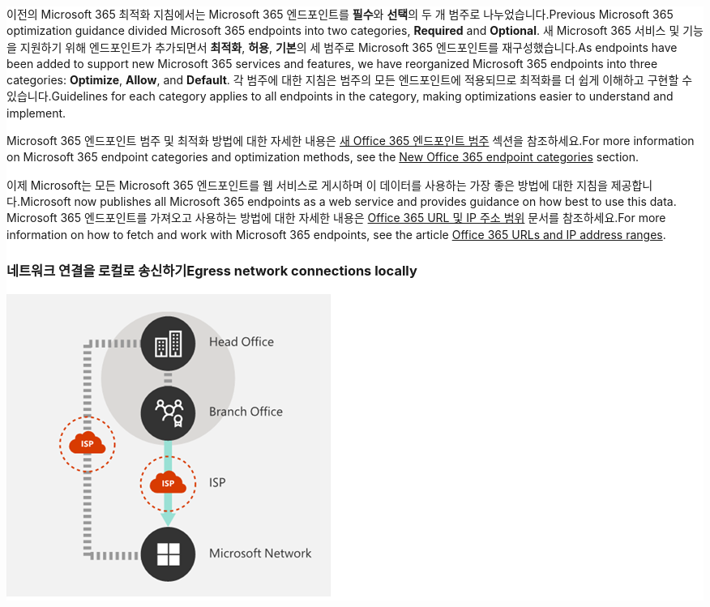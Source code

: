 <span data-ttu-id="1e4e1-143">이전의 Microsoft 365 최적화 지침에서는 Microsoft 365 엔드포인트를 **필수**와 **선택**의 두 개 범주로 나누었습니다.</span><span class="sxs-lookup"><span data-stu-id="1e4e1-143">Previous Microsoft 365 optimization guidance divided Microsoft 365 endpoints into two categories, **Required** and **Optional**.</span></span> <span data-ttu-id="1e4e1-144">새 Microsoft 365 서비스 및 기능을 지원하기 위해 엔드포인트가 추가되면서 **최적화**, **허용**, **기본**의 세 범주로 Microsoft 365 엔드포인트를 재구성했습니다.</span><span class="sxs-lookup"><span data-stu-id="1e4e1-144">As endpoints have been added to support new Microsoft 365 services and features, we have reorganized Microsoft 365 endpoints into three categories: **Optimize**, **Allow**, and **Default**.</span></span> <span data-ttu-id="1e4e1-145">각 범주에 대한 지침은 범주의 모든 엔드포인트에 적용되므로 최적화를 더 쉽게 이해하고 구현할 수 있습니다.</span><span class="sxs-lookup"><span data-stu-id="1e4e1-145">Guidelines for each category applies to all endpoints in the category, making optimizations easier to understand and implement.</span></span>
  
<span data-ttu-id="1e4e1-146">Microsoft 365 엔드포인트 범주 및 최적화 방법에 대한 자세한 내용은 [새 Office 365 엔드포인트 범주](microsoft-365-network-connectivity-principles.md#BKMK_Categories) 섹션을 참조하세요.</span><span class="sxs-lookup"><span data-stu-id="1e4e1-146">For more information on Microsoft 365 endpoint categories and optimization methods, see the [New Office 365 endpoint categories](microsoft-365-network-connectivity-principles.md#BKMK_Categories) section.</span></span>
  
<span data-ttu-id="1e4e1-147">이제 Microsoft는 모든 Microsoft 365 엔드포인트를 웹 서비스로 게시하며 이 데이터를 사용하는 가장 좋은 방법에 대한 지침을 제공합니다.</span><span class="sxs-lookup"><span data-stu-id="1e4e1-147">Microsoft now publishes all Microsoft 365 endpoints as a web service and provides guidance on how best to use this data.</span></span> <span data-ttu-id="1e4e1-148">Microsoft 365 엔드포인트를 가져오고 사용하는 방법에 대한 자세한 내용은 [Office 365 URL 및 IP 주소 범위](https://support.office.com/article/office-365-urls-and-ip-address-ranges-8548a211-3fe7-47cb-abb1-355ea5aa88a2?ui=en-US&amp;rs=en-US&amp;ad=US) 문서를 참조하세요.</span><span class="sxs-lookup"><span data-stu-id="1e4e1-148">For more information on how to fetch and work with Microsoft 365 endpoints, see the article [Office 365 URLs and IP address ranges](https://support.office.com/article/office-365-urls-and-ip-address-ranges-8548a211-3fe7-47cb-abb1-355ea5aa88a2?ui=en-US&amp;rs=en-US&amp;ad=US).</span></span>
  
<span data-ttu-id="1e4e1-149"><a name="BKMK_P2"> </a></span><span class="sxs-lookup"><span data-stu-id="1e4e1-149"><a name="BKMK_P2"> </a></span></span>
### <a name="egress-network-connections-locally"></a><span data-ttu-id="1e4e1-150">네트워크 연결을 로컬로 송신하기</span><span class="sxs-lookup"><span data-stu-id="1e4e1-150">Egress network connections locally</span></span>

![네트워크 연결을 로컬로 송신하기](../media/b42a45be-1ab4-4073-a7dc-fbdfb4aedd24.png)
  